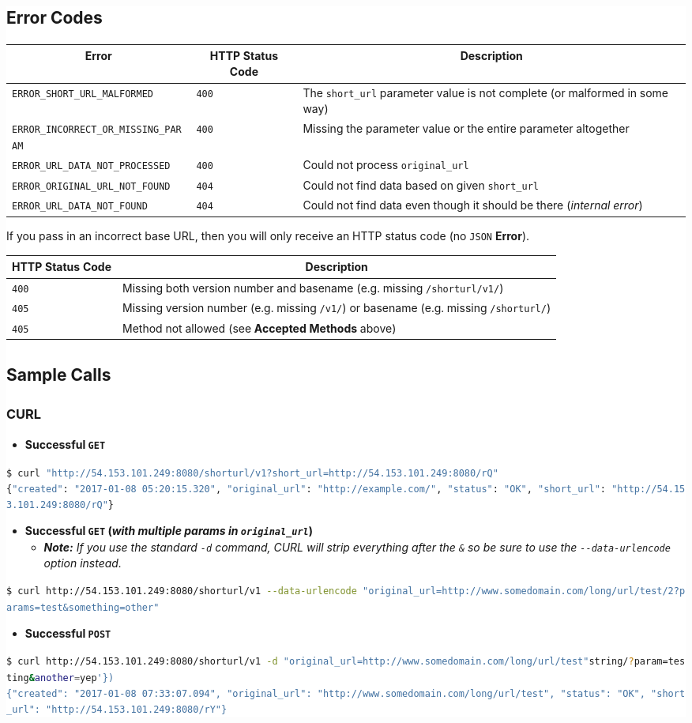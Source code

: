 ## Error Codes

| Error | HTTP Status Code | Description |
| --- | --- | --- |
| `ERROR_SHORT_URL_MALFORMED` | `400` | The `short_url` parameter value is not complete (or malformed in some way) |
| `ERROR_INCORRECT_OR_MISSING_PARAM` | `400` | Missing the parameter value or the entire parameter altogether |
| `ERROR_URL_DATA_NOT_PROCESSED` | `400` | Could not process `original_url` |
| `ERROR_ORIGINAL_URL_NOT_FOUND` | `404` | Could not find data based on given `short_url` |
| `ERROR_URL_DATA_NOT_FOUND` | `404` | Could not find data even though it should be there (_internal error_) |

If you pass in an incorrect base URL, then you will only receive an HTTP status code (no `JSON` **Error**).

| HTTP Status Code | Description |
| --- | --- |
| `400` | Missing both version number and basename (e.g. missing `/shorturl/v1/`) |
| `405` | Missing version number (e.g. missing `/v1/`) or basename (e.g. missing `/shorturl/`) |
| `405` | Method not allowed (see **Accepted Methods** above) |

## Sample Calls

### CURL

- **Successful `GET`**

```bash
$ curl "http://54.153.101.249:8080/shorturl/v1?short_url=http://54.153.101.249:8080/rQ"
{"created": "2017-01-08 05:20:15.320", "original_url": "http://example.com/", "status": "OK", "short_url": "http://54.153.101.249:8080/rQ"}
```

- **Successful `GET` (_with **multiple** params in `original_url`_)**
    - _**Note:** If you use the standard `-d` command, CURL will strip everything after the `&` so be sure to use the `--data-urlencode` option instead._

```bash
$ curl http://54.153.101.249:8080/shorturl/v1 --data-urlencode "original_url=http://www.somedomain.com/long/url/test/2?params=test&something=other"
```

- **Successful `POST`**

```bash
$ curl http://54.153.101.249:8080/shorturl/v1 -d "original_url=http://www.somedomain.com/long/url/test"string/?param=testing&another=yep'})
{"created": "2017-01-08 07:33:07.094", "original_url": "http://www.somedomain.com/long/url/test", "status": "OK", "short_url": "http://54.153.101.249:8080/rY"}
```
